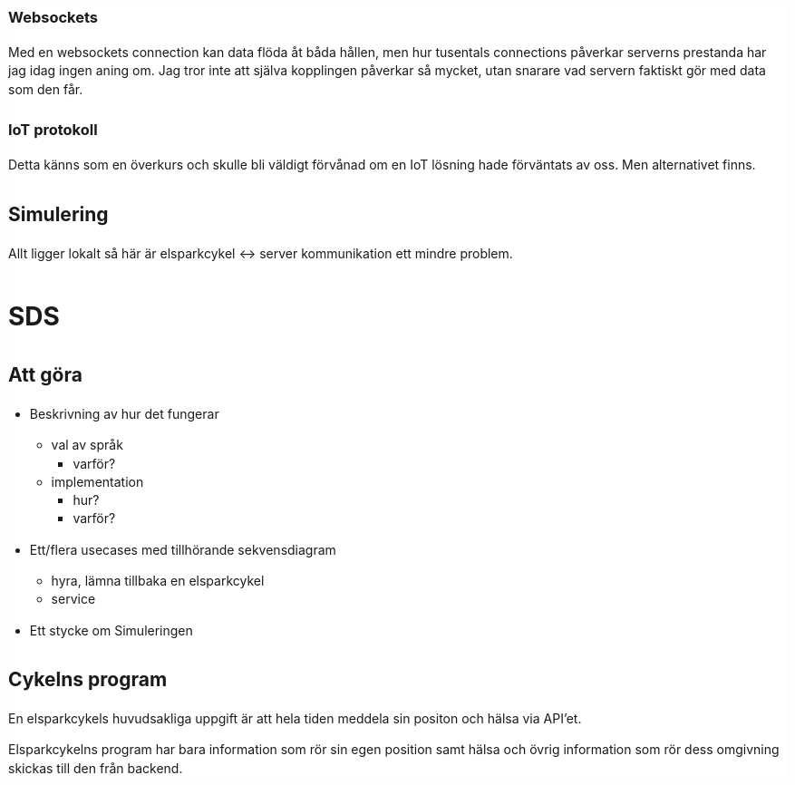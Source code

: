 ### Websockets

Med en websockets connection kan data flöda åt båda hållen, men hur tusentals connections
påverkar serverns prestanda har jag idag ingen aning om. Jag tror inte att själva
kopplingen påverkar så mycket, utan snarare vad servern faktiskt gör med data som den får.


<a id="org71950ba"></a>

### IoT protokoll

Detta känns som en överkurs och skulle bli väldigt förvånad om en IoT lösning hade förväntats av oss.
Men alternativet finns.


<a id="org355d067"></a>

## Simulering

Allt ligger lokalt så här är elsparkcykel <-> server kommunikation ett mindre problem.


<a id="org3d17a31"></a>

# SDS


<a id="org94bfbf5"></a>

## Att göra

-   Beskrivning av hur det fungerar
    -   val av språk
        -   varför?
    -   implementation
        -   hur?
        -   varför?

-   Ett/flera usecases med tillhörande sekvensdiagram
    -   hyra, lämna tillbaka en elsparkcykel
    -   service

-   Ett stycke om Simuleringen


<a id="orgd140aaf"></a>

## Cykelns program

En elsparkcykels huvudsakliga uppgift är att hela tiden meddela sin positon och hälsa via API&rsquo;et.

Elsparkcykelns program har bara information som rör sin egen position samt hälsa och övrig information
som rör dess omgivning skickas till den från backend.
